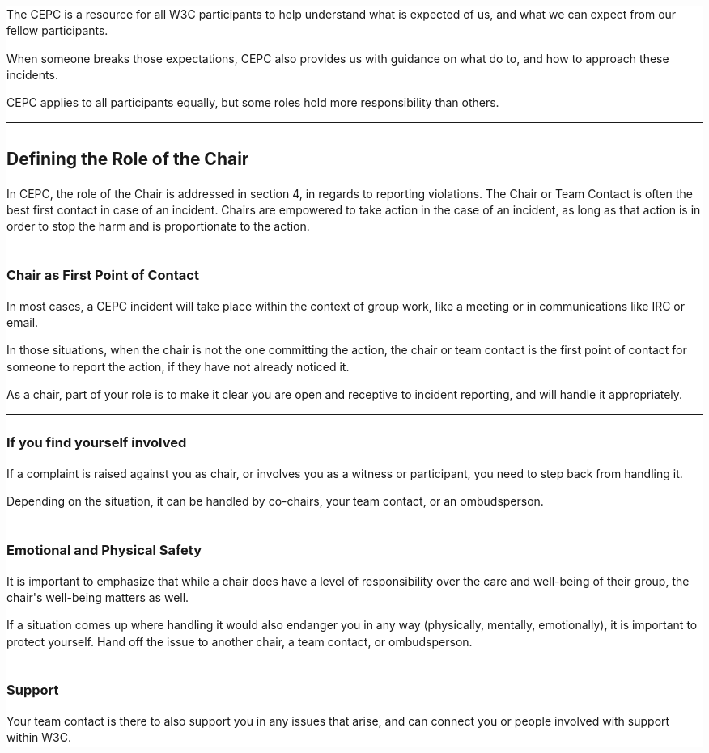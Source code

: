 The CEPC is a resource for all W3C participants to help understand what is expected of us, and what we can expect from our fellow participants.

When someone breaks those expectations, CEPC also provides us with guidance on what do to, and how to approach these incidents.

CEPC applies to all participants equally, but some roles hold more responsibility than others.

---

## Defining the Role of the Chair

In CEPC, the role of the Chair is addressed in section 4, in regards to reporting violations. The Chair or Team Contact is often the best first contact in case of an incident. Chairs are empowered to take action in the case of an incident, as long as that action is in order to stop the harm and is proportionate to the action.

---

### Chair as First Point of Contact

In most cases, a CEPC incident will take place within the context of group work, like a meeting or in communications like IRC or email.

In those situations, when the chair is not the one committing the action, the chair or team contact is the first point of contact for someone to report the action, if they have not already noticed it.

As a chair, part of your role is to make it clear you are open and receptive to incident reporting, and will handle it appropriately.

---

### If you find yourself involved

If a complaint is raised against you as chair, or involves you as a witness or participant, you need to step back from handling it.

Depending on the situation, it can be handled by co-chairs, your team contact, or an ombudsperson.

---

### Emotional and Physical Safety

It is important to emphasize that while a chair does have a level of responsibility over the care and well-being of their group, the chair's well-being matters as well.

If a situation comes up where handling it would also endanger you in any way (physically, mentally, emotionally), it is important to protect yourself. Hand off the issue to another chair, a team contact, or ombudsperson.

---

### Support

Your team contact is there to also support you in any issues that arise, and can connect you or people involved with support within W3C.
